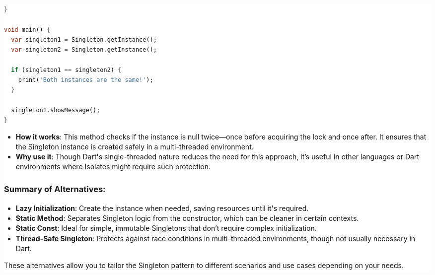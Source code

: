    ```dart
   }

   void main() {
     var singleton1 = Singleton.getInstance();
     var singleton2 = Singleton.getInstance();

     if (singleton1 == singleton2) {
       print('Both instances are the same!');
     }

     singleton1.showMessage();
   }
   ```

   - **How it works**: This method checks if the instance is null twice—once before acquiring the lock and once after. It ensures that the Singleton instance is created safely in a multi-threaded environment.
   - **Why use it**: Though Dart's single-threaded nature reduces the need for this approach, it’s useful in other languages or Dart environments where Isolates might require such protection.

### Summary of Alternatives:
- **Lazy Initialization**: Create the instance when needed, saving resources until it's required.
- **Static Method**: Separates Singleton logic from the constructor, which can be cleaner in certain contexts.
- **Static Const**: Ideal for simple, immutable Singletons that don’t require complex initialization.
- **Thread-Safe Singleton**: Protects against race conditions in multi-threaded environments, though not usually necessary in Dart.

These alternatives allow you to tailor the Singleton pattern to different scenarios and use cases depending on your needs.
